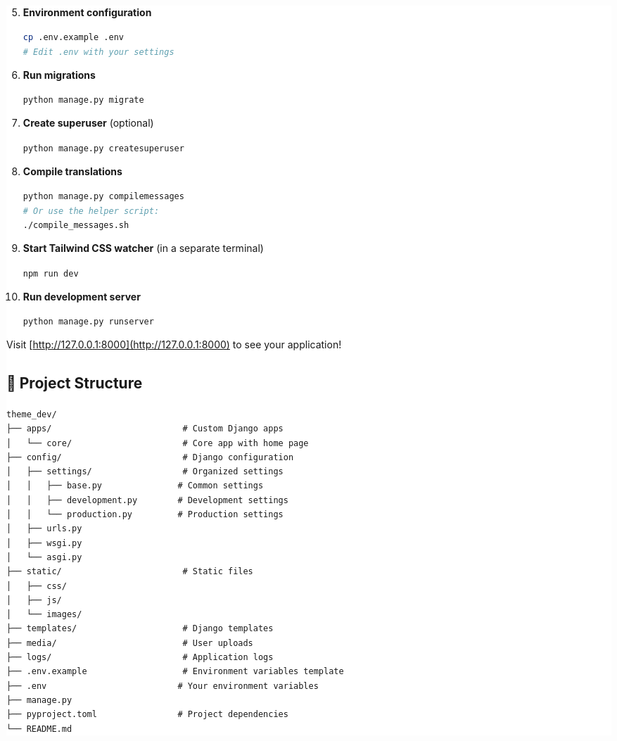 5. **Environment configuration**
   ```bash
   cp .env.example .env
   # Edit .env with your settings
   ```

6. **Run migrations**
   ```bash
   python manage.py migrate
   ```

7. **Create superuser** (optional)
   ```bash
   python manage.py createsuperuser
   ```

8. **Compile translations**
   ```bash
   python manage.py compilemessages
   # Or use the helper script:
   ./compile_messages.sh
   ```

9. **Start Tailwind CSS watcher** (in a separate terminal)
   ```bash
   npm run dev
   ```

10. **Run development server**
    ```bash
    python manage.py runserver
    ```

Visit [http://127.0.0.1:8000](http://127.0.0.1:8000) to see your application!

## 📁 Project Structure

```
theme_dev/
├── apps/                          # Custom Django apps
│   └── core/                      # Core app with home page
├── config/                        # Django configuration
│   ├── settings/                  # Organized settings
│   │   ├── base.py               # Common settings
│   │   ├── development.py        # Development settings
│   │   └── production.py         # Production settings
│   ├── urls.py
│   ├── wsgi.py
│   └── asgi.py
├── static/                        # Static files
│   ├── css/
│   ├── js/
│   └── images/
├── templates/                     # Django templates
├── media/                         # User uploads
├── logs/                          # Application logs
├── .env.example                   # Environment variables template
├── .env                          # Your environment variables
├── manage.py
├── pyproject.toml                # Project dependencies
└── README.md
```
